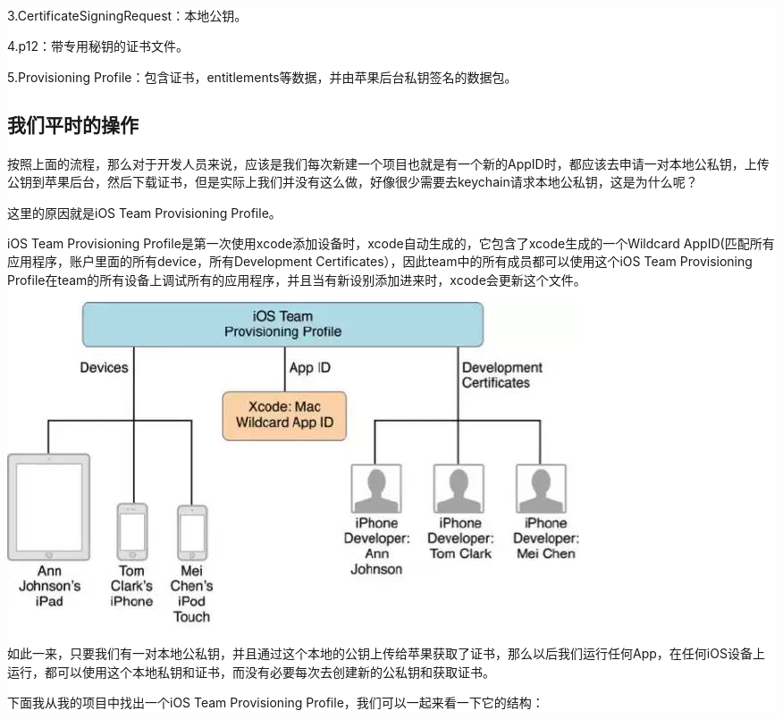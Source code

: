 3.CertificateSigningRequest：本地公钥。

4.p12：带专用秘钥的证书文件。

5.Provisioning Profile：包含证书，entitlements等数据，并由苹果后台私钥签名的数据包。



## <a id="content6"></a>我们平时的操作
按照上面的流程，那么对于开发人员来说，应该是我们每次新建一个项目也就是有一个新的AppID时，都应该去申请一对本地公私钥，上传公钥到苹果后台，然后下载证书，但是实际上我们并没有这么做，好像很少需要去keychain请求本地公私钥，这是为什么呢？

这里的原因就是iOS Team Provisioning Profile。

iOS Team Provisioning Profile是第一次使用xcode添加设备时，xcode自动生成的，它包含了xcode生成的一个Wildcard AppID(匹配所有应用程序，账户里面的所有device，所有Development Certificates），因此team中的所有成员都可以使用这个iOS Team Provisioning Profile在team的所有设备上调试所有的应用程序，并且当有新设别添加进来时，xcode会更新这个文件。

<img src="/images/encrypted/sign5.jpeg" alt="img">

如此一来，只要我们有一对本地公私钥，并且通过这个本地的公钥上传给苹果获取了证书，那么以后我们运行任何App，在任何iOS设备上运行，都可以使用这个本地私钥和证书，而没有必要每次去创建新的公私钥和获取证书。

下面我从我的项目中找出一个iOS Team Provisioning Profile，我们可以一起来看一下它的结构：
